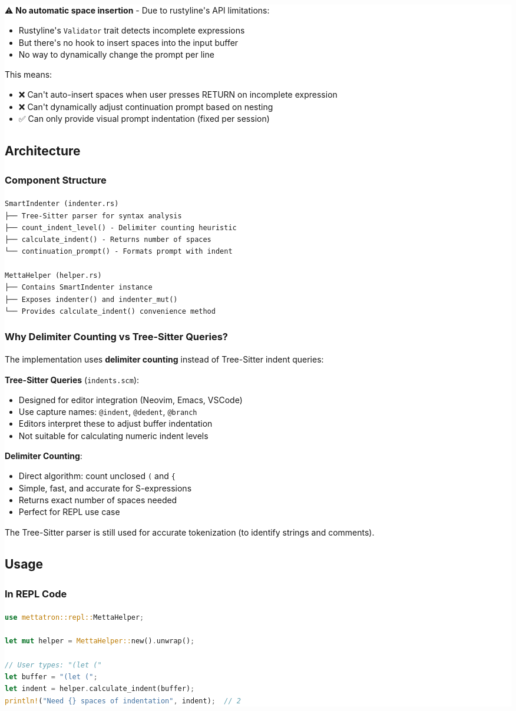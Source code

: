 ⚠️ **No automatic space insertion** - Due to rustyline's API limitations:
- Rustyline's `Validator` trait detects incomplete expressions
- But there's no hook to insert spaces into the input buffer
- No way to dynamically change the prompt per line

This means:
- ❌ Can't auto-insert spaces when user presses RETURN on incomplete expression
- ❌ Can't dynamically adjust continuation prompt based on nesting
- ✅ Can only provide visual prompt indentation (fixed per session)

## Architecture

### Component Structure

```
SmartIndenter (indenter.rs)
├── Tree-Sitter parser for syntax analysis
├── count_indent_level() - Delimiter counting heuristic
├── calculate_indent() - Returns number of spaces
└── continuation_prompt() - Formats prompt with indent

MettaHelper (helper.rs)
├── Contains SmartIndenter instance
├── Exposes indenter() and indenter_mut()
└── Provides calculate_indent() convenience method
```

### Why Delimiter Counting vs Tree-Sitter Queries?

The implementation uses **delimiter counting** instead of Tree-Sitter indent queries:

**Tree-Sitter Queries** (`indents.scm`):
- Designed for editor integration (Neovim, Emacs, VSCode)
- Use capture names: `@indent`, `@dedent`, `@branch`
- Editors interpret these to adjust buffer indentation
- Not suitable for calculating numeric indent levels

**Delimiter Counting**:
- Direct algorithm: count unclosed `(` and `{`
- Simple, fast, and accurate for S-expressions
- Returns exact number of spaces needed
- Perfect for REPL use case

The Tree-Sitter parser is still used for accurate tokenization (to identify strings and comments).

## Usage

### In REPL Code

```rust
use mettatron::repl::MettaHelper;

let mut helper = MettaHelper::new().unwrap();

// User types: "(let ("
let buffer = "(let (";
let indent = helper.calculate_indent(buffer);
println!("Need {} spaces of indentation", indent);  // 2
```
